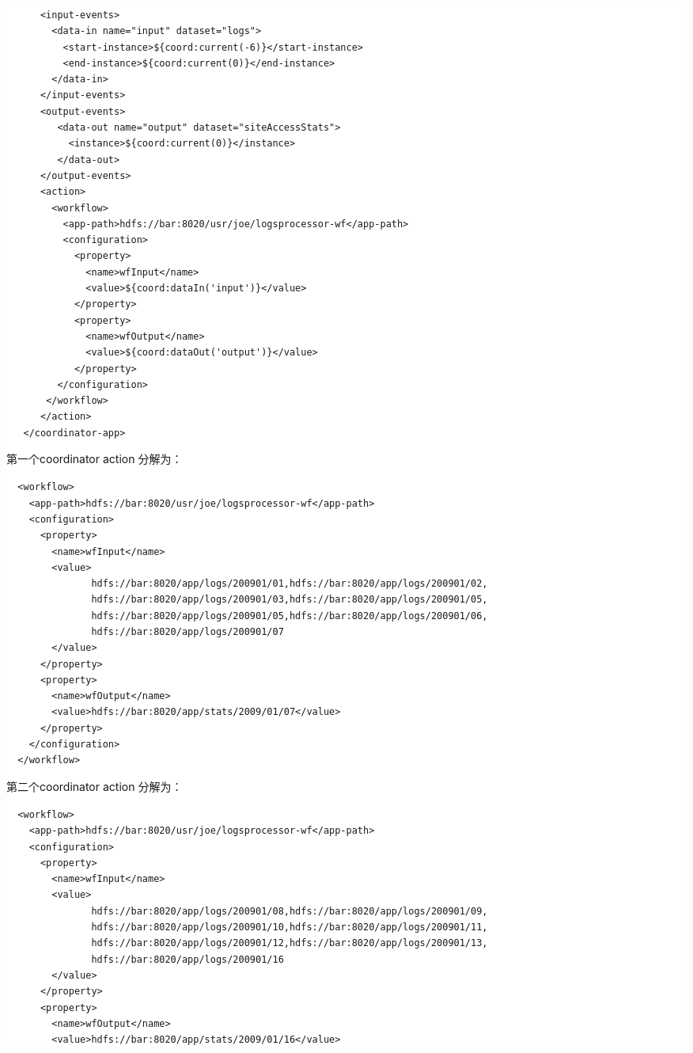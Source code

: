 	      <input-events>
	        <data-in name="input" dataset="logs">
	          <start-instance>${coord:current(-6)}</start-instance>
	          <end-instance>${coord:current(0)}</end-instance>
	        </data-in>
	      </input-events>
	      <output-events>
	         <data-out name="output" dataset="siteAccessStats">
	           <instance>${coord:current(0)}</instance>
	         </data-out>
	      </output-events>
	      <action>
	        <workflow>
	          <app-path>hdfs://bar:8020/usr/joe/logsprocessor-wf</app-path>
	          <configuration>
	            <property>
	              <name>wfInput</name>
	              <value>${coord:dataIn('input')}</value>
	            </property>
	            <property>
	              <name>wfOutput</name>
	              <value>${coord:dataOut('output')}</value>
	            </property>
	         </configuration>
	       </workflow>
	      </action>
	   </coordinator-app>
第一个coordinator action 分解为：

	  <workflow>
	    <app-path>hdfs://bar:8020/usr/joe/logsprocessor-wf</app-path>
	    <configuration>
	      <property>
	        <name>wfInput</name>
	        <value>
	               hdfs://bar:8020/app/logs/200901/01,hdfs://bar:8020/app/logs/200901/02,
	               hdfs://bar:8020/app/logs/200901/03,hdfs://bar:8020/app/logs/200901/05,
	               hdfs://bar:8020/app/logs/200901/05,hdfs://bar:8020/app/logs/200901/06,
	               hdfs://bar:8020/app/logs/200901/07
	        </value>
	      </property>
	      <property>
	        <name>wfOutput</name>
	        <value>hdfs://bar:8020/app/stats/2009/01/07</value>
	      </property>
	    </configuration>
	  </workflow>

第二个coordinator action 分解为：

	  <workflow>
	    <app-path>hdfs://bar:8020/usr/joe/logsprocessor-wf</app-path>
	    <configuration>
	      <property>
	        <name>wfInput</name>
	        <value>
	               hdfs://bar:8020/app/logs/200901/08,hdfs://bar:8020/app/logs/200901/09,
	               hdfs://bar:8020/app/logs/200901/10,hdfs://bar:8020/app/logs/200901/11,
	               hdfs://bar:8020/app/logs/200901/12,hdfs://bar:8020/app/logs/200901/13,
	               hdfs://bar:8020/app/logs/200901/16
	        </value>
	      </property>
	      <property>
	        <name>wfOutput</name>
	        <value>hdfs://bar:8020/app/stats/2009/01/16</value>